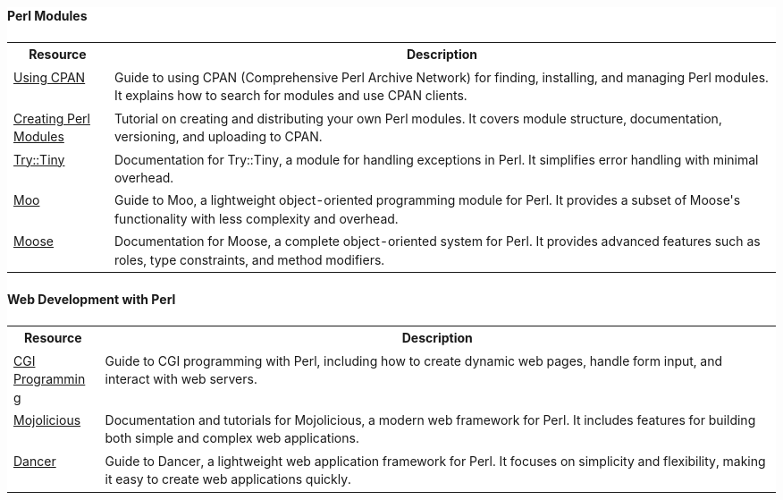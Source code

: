 #### Perl Modules

<table width="100%">
    <tr>
        <th>Resource</th>
        <th>Description</th>
    </tr>
    <tr>
        <td><a href="https://metacpan.org/pod/CPAN">Using CPAN</a></td>
        <td>Guide to using CPAN (Comprehensive Perl Archive Network) for finding, installing, and managing Perl modules. It explains how to search for modules and use CPAN clients.</td>
    </tr>
    <tr>
        <td><a href="https://perldoc.perl.org/perlmod.html">Creating Perl Modules</a></td>
        <td>Tutorial on creating and distributing your own Perl modules. It covers module structure, documentation, versioning, and uploading to CPAN.</td>
    </tr>
    <tr>
        <td><a href="https://metacpan.org/pod/Try::Tiny">Try::Tiny</a></td>
        <td>Documentation for Try::Tiny, a module for handling exceptions in Perl. It simplifies error handling with minimal overhead.</td>
    </tr>
    <tr>
        <td><a href="https://metacpan.org/pod/Moo">Moo</a></td>
        <td>Guide to Moo, a lightweight object-oriented programming module for Perl. It provides a subset of Moose's functionality with less complexity and overhead.</td>
    </tr>
    <tr>
        <td><a href="https://metacpan.org/pod/Moose">Moose</a></td>
        <td>Documentation for Moose, a complete object-oriented system for Perl. It provides advanced features such as roles, type constraints, and method modifiers.</td>
    </tr>
</table>

#### Web Development with Perl

<table width="100%">
    <tr>
        <th>Resource</th>
        <th>Description</th>
    </tr>
    <tr>
        <td><a href="https://www.cpan.org/modules/by-module/CGI/">CGI Programming</a></td>
        <td>Guide to CGI programming with Perl, including how to create dynamic web pages, handle form input, and interact with web servers.</td>
    </tr>
    <tr>
        <td><a href="https://mojolicious.org/">Mojolicious</a></td>
        <td>Documentation and tutorials for Mojolicious, a modern web framework for Perl. It includes features for building both simple and complex web applications.</td>
    </tr>
    <tr>
        <td><a href="https://www.dancer.pm/">Dancer</a></td>
        <td>Guide to Dancer, a lightweight web application framework for Perl. It focuses on simplicity and flexibility, making it easy to create web applications quickly.</td>
    </tr>
</table>
